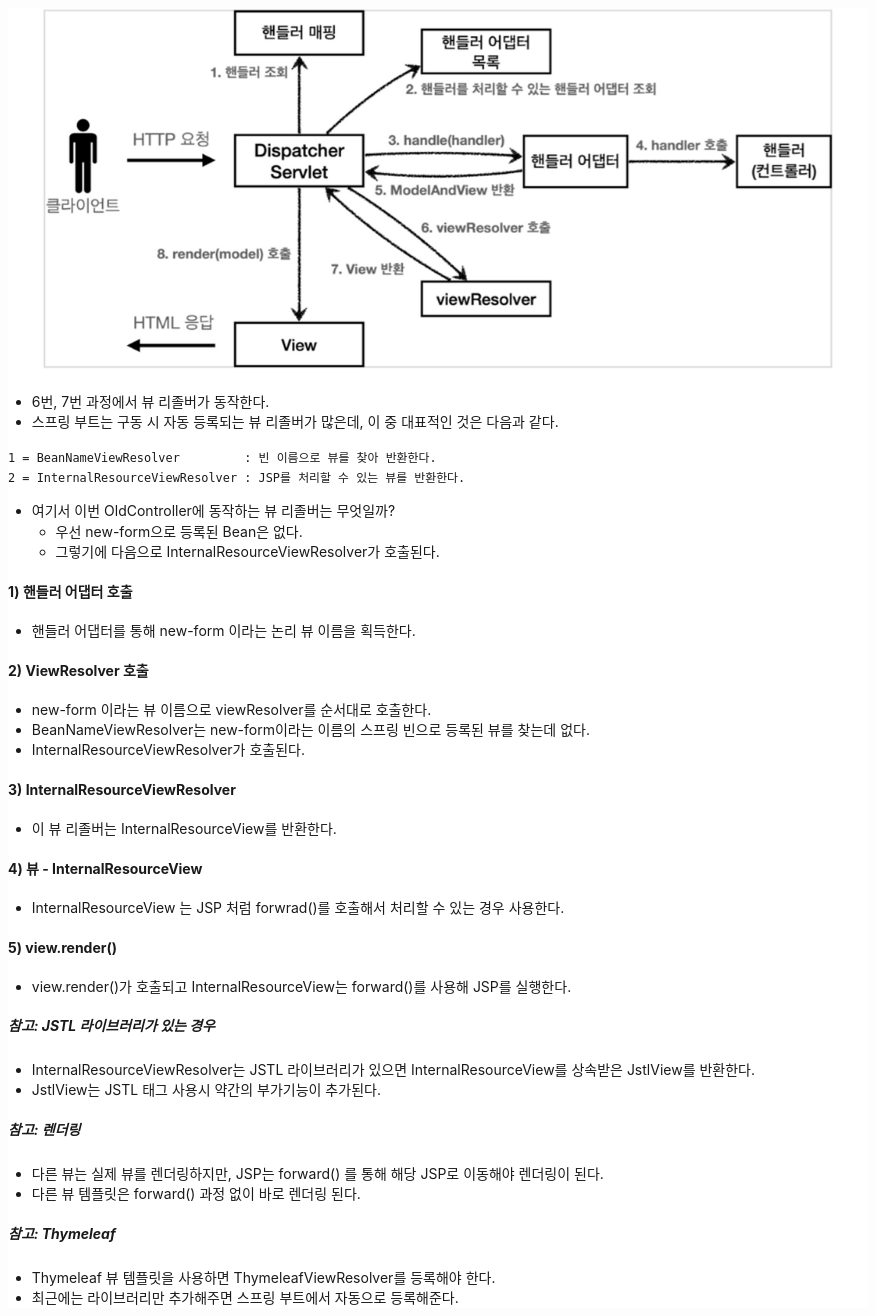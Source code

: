 <p align="center"><img src="../images/spring_mvc_process.png" width="800"></p>

- 6번, 7번 과정에서 뷰 리졸버가 동작한다. 
- 스프링 부트는 구동 시 자동 등록되는 뷰 리졸버가 많은데, 이 중 대표적인 것은 다음과 같다. 

```
1 = BeanNameViewResolver         : 빈 이름으로 뷰를 찾아 반환한다. 
2 = InternalResourceViewResolver : JSP를 처리할 수 있는 뷰를 반환한다.
```

- 여기서 이번 OldController에 동작하는 뷰 리졸버는 무엇일까?
  - 우선 new-form으로 등록된 Bean은 없다.
  - 그렇기에 다음으로 InternalResourceViewResolver가 호출된다. 

#### 1) 핸들러 어댑터 호출
- 핸들러 어댑터를 통해 new-form 이라는 논리 뷰 이름을 획득한다.
#### 2) ViewResolver 호출
- new-form 이라는 뷰 이름으로 viewResolver를 순서대로 호출한다. 
- BeanNameViewResolver는 new-form이라는 이름의 스프링 빈으로 등록된 뷰를 찾는데 없다. 
- InternalResourceViewResolver가 호출된다.
#### 3) InternalResourceViewResolver
- 이 뷰 리졸버는 InternalResourceView를 반환한다.
#### 4) 뷰 - InternalResourceView
- InternalResourceView 는 JSP 처럼 forwrad()를 호출해서 처리할 수 있는 경우 사용한다.
#### 5) view.render()
- view.render()가 호출되고 InternalResourceView는 forward()를 사용해 JSP를 실행한다.

##### 참고: JSTL 라이브러리가 있는 경우
- InternalResourceViewResolver는 JSTL 라이브러리가 있으면 InternalResourceView를 상속받은 JstlView를 반환한다.
- JstlView는 JSTL 태그 사용시 약간의 부가기능이 추가된다. 
##### 참고: 렌더링
- 다른 뷰는 실제 뷰를 렌더링하지만, JSP는 forward() 를 통해 해당 JSP로 이동해야 렌더링이 된다. 
- 다른 뷰 템플릿은 forward() 과정 없이 바로 렌더링 된다.
##### 참고: Thymeleaf
- Thymeleaf 뷰 템플릿을 사용하면 ThymeleafViewResolver를 등록해야 한다.
- 최근에는 라이브러리만 추가해주면 스프링 부트에서 자동으로 등록해준다. 
